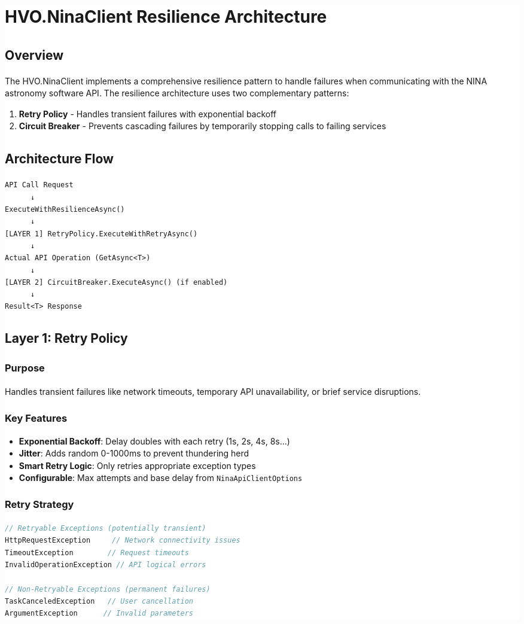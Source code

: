 # HVO.NinaClient Resilience Architecture

## Overview

The HVO.NinaClient implements a comprehensive resilience pattern to handle failures when communicating with the NINA astronomy software API. The resilience architecture uses two complementary patterns:

1. **Retry Policy** - Handles transient failures with exponential backoff
2. **Circuit Breaker** - Prevents cascading failures by temporarily stopping calls to failing services

## Architecture Flow

```
API Call Request
      ↓
ExecuteWithResilienceAsync()
      ↓
[LAYER 1] RetryPolicy.ExecuteWithRetryAsync()
      ↓
Actual API Operation (GetAsync<T>)
      ↓
[LAYER 2] CircuitBreaker.ExecuteAsync() (if enabled)
      ↓
Result<T> Response
```

## Layer 1: Retry Policy

### Purpose
Handles transient failures like network timeouts, temporary API unavailability, or brief service disruptions.

### Key Features
- **Exponential Backoff**: Delay doubles with each retry (1s, 2s, 4s, 8s...)
- **Jitter**: Adds random 0-1000ms to prevent thundering herd
- **Smart Retry Logic**: Only retries appropriate exception types
- **Configurable**: Max attempts and base delay from `NinaApiClientOptions`

### Retry Strategy
```csharp
// Retryable Exceptions (potentially transient)
HttpRequestException     // Network connectivity issues
TimeoutException        // Request timeouts
InvalidOperationException // API logical errors

// Non-Retryable Exceptions (permanent failures)
TaskCanceledException   // User cancellation
ArgumentException      // Invalid parameters
```
